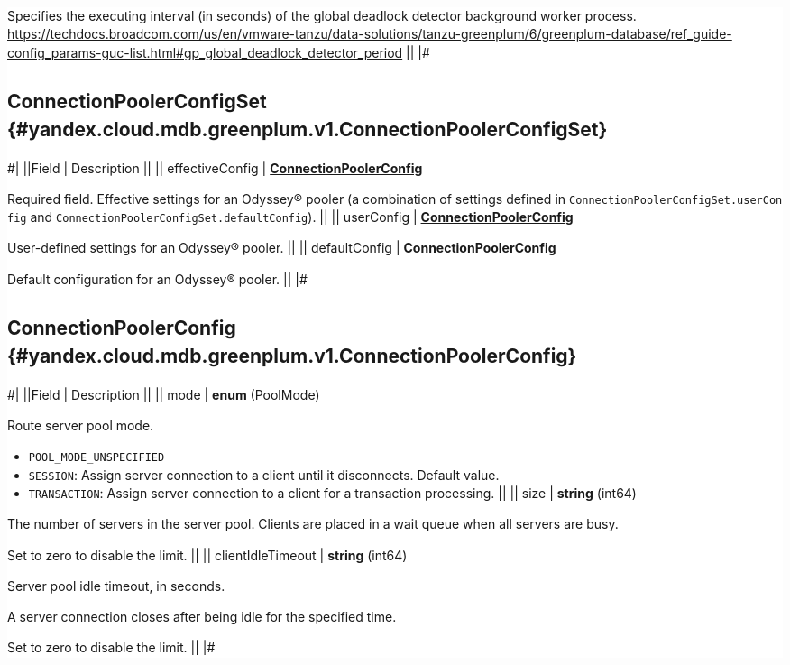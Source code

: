 Specifies the executing interval (in seconds) of the global deadlock detector background worker process.
https://techdocs.broadcom.com/us/en/vmware-tanzu/data-solutions/tanzu-greenplum/6/greenplum-database/ref_guide-config_params-guc-list.html#gp_global_deadlock_detector_period ||
|#

## ConnectionPoolerConfigSet {#yandex.cloud.mdb.greenplum.v1.ConnectionPoolerConfigSet}

#|
||Field | Description ||
|| effectiveConfig | **[ConnectionPoolerConfig](#yandex.cloud.mdb.greenplum.v1.ConnectionPoolerConfig)**

Required field. Effective settings for an Odyssey® pooler (a combination of settings defined in `ConnectionPoolerConfigSet.userConfig` and `ConnectionPoolerConfigSet.defaultConfig`). ||
|| userConfig | **[ConnectionPoolerConfig](#yandex.cloud.mdb.greenplum.v1.ConnectionPoolerConfig)**

User-defined settings for an Odyssey® pooler. ||
|| defaultConfig | **[ConnectionPoolerConfig](#yandex.cloud.mdb.greenplum.v1.ConnectionPoolerConfig)**

Default configuration for an Odyssey® pooler. ||
|#

## ConnectionPoolerConfig {#yandex.cloud.mdb.greenplum.v1.ConnectionPoolerConfig}

#|
||Field | Description ||
|| mode | **enum** (PoolMode)

Route server pool mode.

- `POOL_MODE_UNSPECIFIED`
- `SESSION`: Assign server connection to a client until it disconnects. Default value.
- `TRANSACTION`: Assign server connection to a client for a transaction processing. ||
|| size | **string** (int64)

The number of servers in the server pool. Clients are placed in a wait queue when all servers are busy.

Set to zero to disable the limit. ||
|| clientIdleTimeout | **string** (int64)

Server pool idle timeout, in seconds.

A server connection closes after being idle for the specified time.

Set to zero to disable the limit. ||
|#
